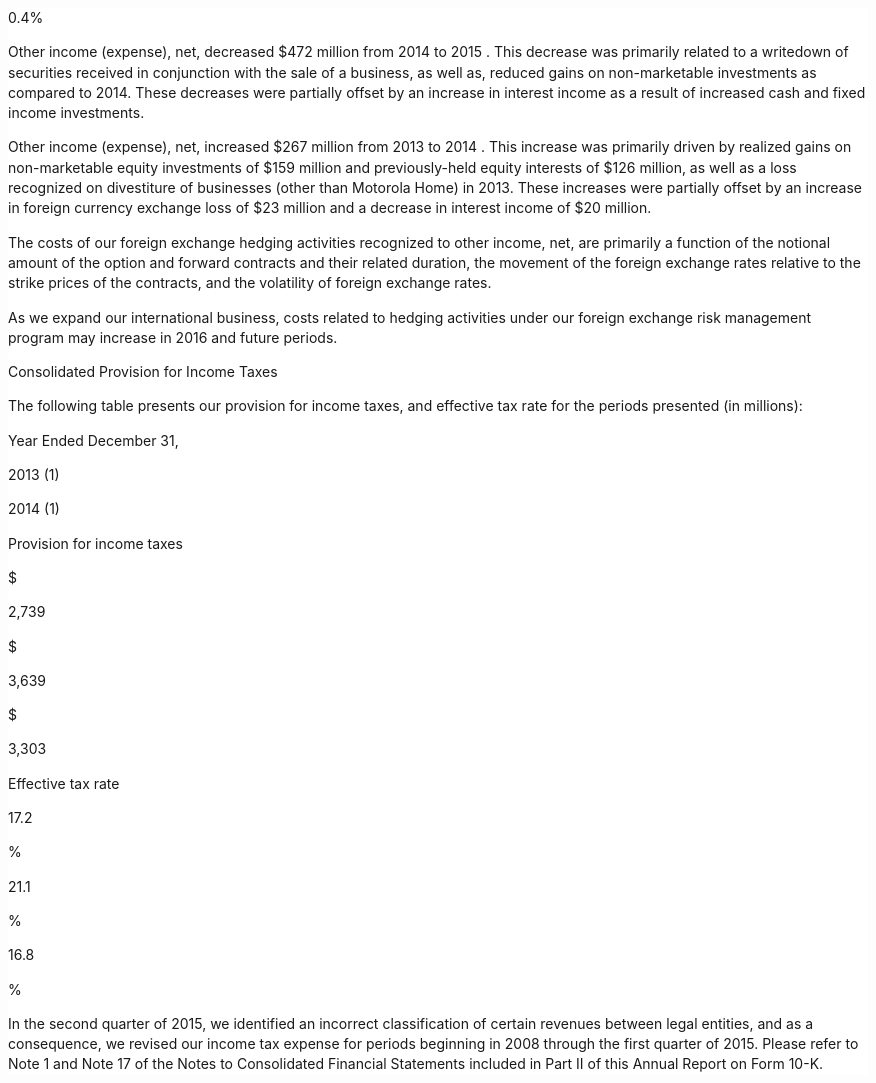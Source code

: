 0.4% 

Other income (expense), net, decreased   $472 million  from 2014  to 2015 . This decrease  was primarily related to a writedown of securities received in conjunction with the sale of a business, as well as, reduced gains on non-marketable investments as compared to 2014. These decreases were partially offset by an increase in interest income as a result of increased cash and fixed income investments. 

Other income (expense), net, increased   $267 million  from 2013  to 2014 . This increase was primarily driven by realized gains on non-marketable equity investments of $159 million and previously-held equity interests of $126 million, as well as a loss recognized on divestiture of businesses (other than Motorola Home) in 2013. These increases were partially offset by an increase in foreign currency exchange loss of $23 million and a decrease in interest income of $20 million. 

The costs of our foreign exchange hedging activities recognized to other income, net, are primarily a function of the notional amount of the option and forward contracts and their related duration, the movement of the foreign exchange rates relative to the strike prices of the contracts, and the volatility of foreign exchange rates. 

As we expand our international business, costs related to hedging activities under our foreign exchange risk management program may increase in 2016 and future periods. 

Consolidated Provision for Income Taxes 

The following table presents our provision for income taxes, and effective tax rate for the periods presented (in millions): 

Year Ended December 31, 

2013 (1) 

2014 (1) 

Provision for income taxes 

$ 

2,739 

$ 

3,639 

$ 

3,303 

Effective tax rate 

17.2 

% 

21.1 

% 

16.8 

% 

In the second quarter of 2015, we identified an incorrect classification of certain revenues between legal entities, and as a consequence, we revised our income tax expense for periods beginning in 2008 through the first quarter of 2015. Please refer to Note 1  and Note 17  of the Notes to Consolidated Financial Statements included in Part II of this Annual Report on Form 10-K. 
